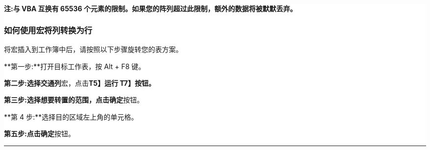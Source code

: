 #### 注:与 VBA 互换有 65536 个元素的限制。如果您的阵列超过此限制，额外的数据将被默默丢弃。

### 如何使用宏将列转换为行

将宏插入到工作簿中后，请按照以下步骤旋转您的表方案。

**第一步:**打开目标工作表，按 Alt + F8 键。

**第二步:**选择**交通列**宏，点击**T5】运行 T7】按钮。**

**第三步:**选择想要转置的范围，点击**确定**按钮。

**第 4 步:**选择目的区域左上角的单元格。

**第五步:**点击**确定**按钮。

* * **